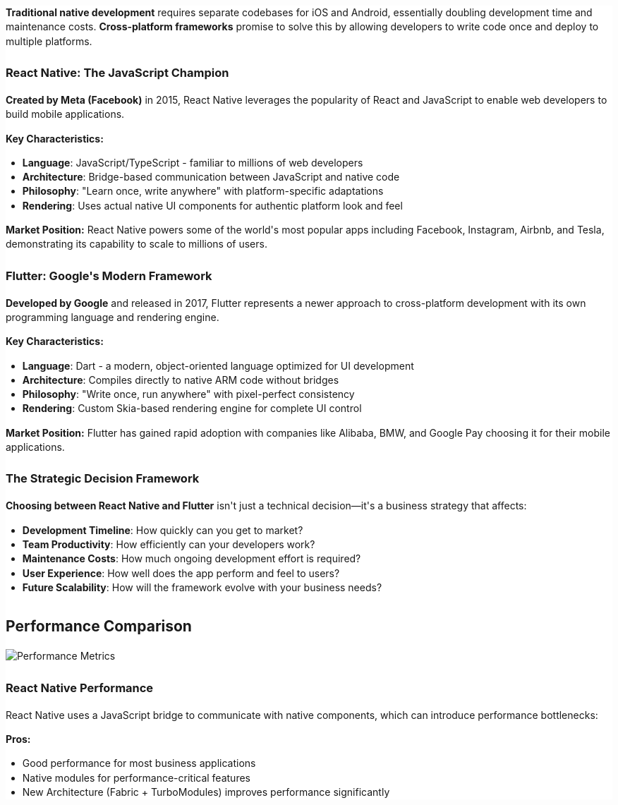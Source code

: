 **Traditional native development** requires separate codebases for iOS and Android, essentially doubling development time and maintenance costs. **Cross-platform frameworks** promise to solve this by allowing developers to write code once and deploy to multiple platforms.

### React Native: The JavaScript Champion

**Created by Meta (Facebook)** in 2015, React Native leverages the popularity of React and JavaScript to enable web developers to build mobile applications.

**Key Characteristics:**
- **Language**: JavaScript/TypeScript - familiar to millions of web developers
- **Architecture**: Bridge-based communication between JavaScript and native code
- **Philosophy**: "Learn once, write anywhere" with platform-specific adaptations
- **Rendering**: Uses actual native UI components for authentic platform look and feel

**Market Position:**
React Native powers some of the world's most popular apps including Facebook, Instagram, Airbnb, and Tesla, demonstrating its capability to scale to millions of users.

### Flutter: Google's Modern Framework

**Developed by Google** and released in 2017, Flutter represents a newer approach to cross-platform development with its own programming language and rendering engine.

**Key Characteristics:**
- **Language**: Dart - a modern, object-oriented language optimized for UI development
- **Architecture**: Compiles directly to native ARM code without bridges
- **Philosophy**: "Write once, run anywhere" with pixel-perfect consistency
- **Rendering**: Custom Skia-based rendering engine for complete UI control

**Market Position:**
Flutter has gained rapid adoption with companies like Alibaba, BMW, and Google Pay choosing it for their mobile applications.

### The Strategic Decision Framework

**Choosing between React Native and Flutter** isn't just a technical decision—it's a business strategy that affects:
- **Development Timeline**: How quickly can you get to market?
- **Team Productivity**: How efficiently can your developers work?
- **Maintenance Costs**: How much ongoing development effort is required?
- **User Experience**: How well does the app perform and feel to users?
- **Future Scalability**: How will the framework evolve with your business needs?

## Performance Comparison

![Performance Metrics](https://images.unsplash.com/photo-1460925895917-afdab827c52f?ixlib=rb-4.0.3&auto=format&fit=crop&w=2015&q=80)

### React Native Performance
React Native uses a JavaScript bridge to communicate with native components, which can introduce performance bottlenecks:

**Pros:**
- Good performance for most business applications
- Native modules for performance-critical features
- New Architecture (Fabric + TurboModules) improves performance significantly
